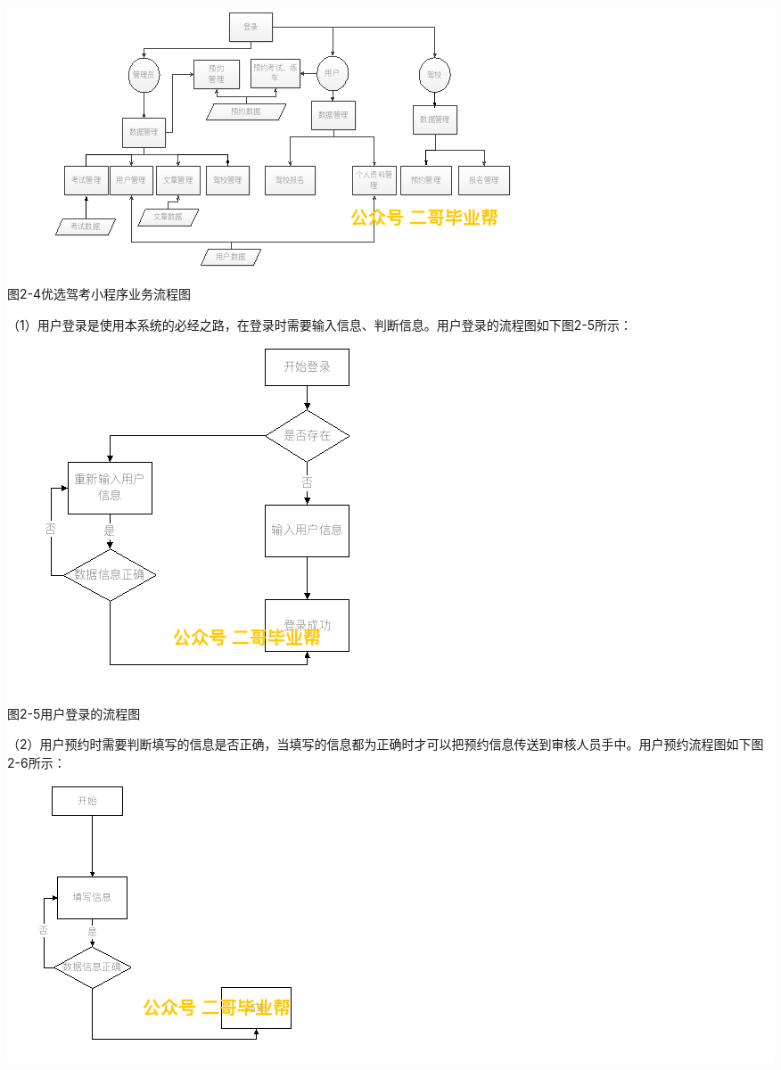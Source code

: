 ![](/md/blog.004.png)

图2-4优选驾考小程序业务流程图

（1）用户登录是使用本系统的必经之路，在登录时需要输入信息、判断信息。用户登录的流程图如下图2-5所示：

![](/md/blog.005.png)

图2-5用户登录的流程图

（2）用户预约时需要判断填写的信息是否正确，当填写的信息都为正确时才可以把预约信息传送到审核人员手中。用户预约流程图如下图2-6所示：

![](/md/blog.006.png)
